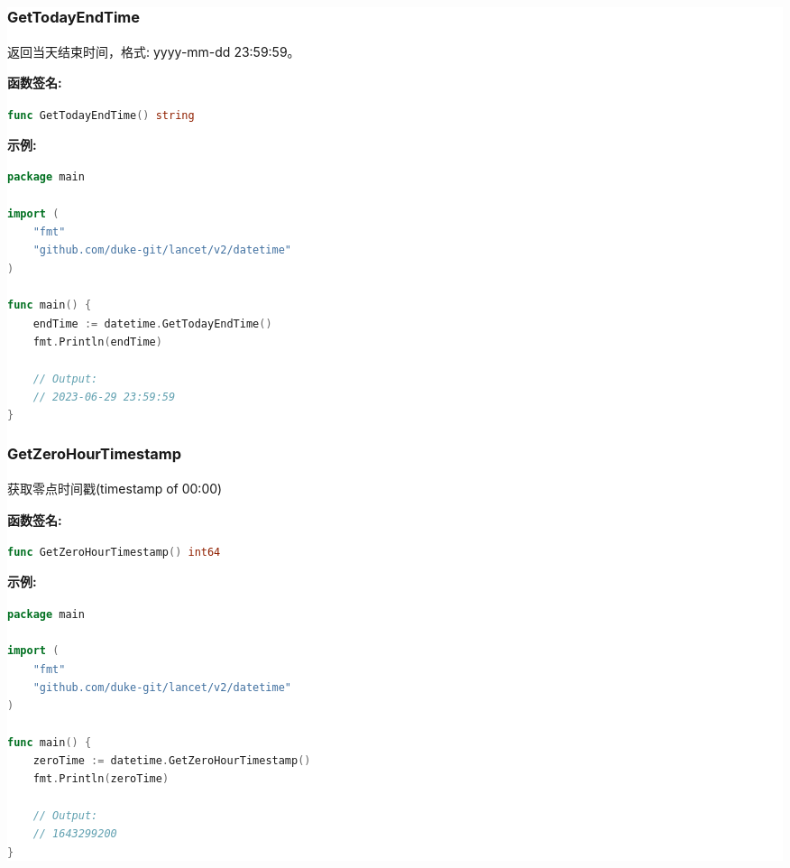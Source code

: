 ### <span id="GetTodayEndTime">GetTodayEndTime</span>

<p>返回当天结束时间，格式: yyyy-mm-dd 23:59:59。</p>

<b>函数签名:</b>

```go
func GetTodayEndTime() string
```

<b>示例:</b>

```go
package main

import (
    "fmt"
    "github.com/duke-git/lancet/v2/datetime"
)

func main() {
    endTime := datetime.GetTodayEndTime()
    fmt.Println(endTime)

    // Output:
    // 2023-06-29 23:59:59
}
```

### <span id="GetZeroHourTimestamp">GetZeroHourTimestamp</span>

<p>获取零点时间戳(timestamp of 00:00)</p>

<b>函数签名:</b>

```go
func GetZeroHourTimestamp() int64
```

<b>示例:</b>

```go
package main

import (
    "fmt"
    "github.com/duke-git/lancet/v2/datetime"
)

func main() {
    zeroTime := datetime.GetZeroHourTimestamp()
    fmt.Println(zeroTime)

    // Output:
    // 1643299200
}
```
